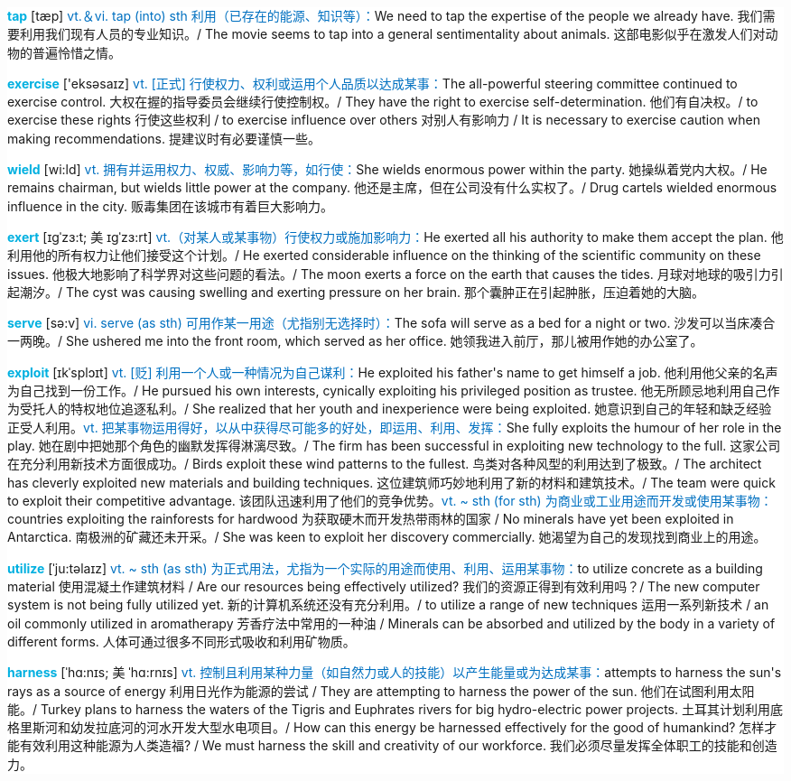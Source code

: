 <font color="sky blue">**tap**</font> [tæp] 
<font color="#0070c0">vt.＆vi. tap (into) sth 利用（已存在的能源、知识等）：</font>We need to tap the expertise of the people we already have. 我们需要利用我们现有人员的专业知识。/ The movie seems to tap into a general sentimentality about animals. 这部电影似乎在激发人们对动物的普遍怜惜之情。

<font color="sky blue">**exercise**</font> ['eksəsaɪz] 
<font color="#0070c0">vt. [正式] 行使权力、权利或运用个人品质以达成某事：</font>The all-powerful steering committee continued to exercise control. 大权在握的指导委员会继续行使控制权。/ They have the right to exercise self-determination. 他们有自决权。/ to exercise these rights 行使这些权利 / to exercise influence over others 对别人有影响力 / It is necessary to exercise caution when making recommendations. 提建议时有必要谨慎一些。
 
<font color="sky blue">**wield**</font> [wi:ld]
<font color="#0070c0">vt. 拥有并运用权力、权威、影响力等，如行使：</font>She wields enormous power within the party. 她操纵着党内大权。/ He remains chairman, but wields little power at the company. 他还是主席，但在公司没有什么实权了。/ Drug cartels wielded enormous influence in the city. 贩毒集团在该城市有着巨大影响力。
 
<font color="sky blue">**exert**</font> [ɪgˈzɜ:t; 美 ɪgˈzɜ:rt]
<font color="#0070c0">vt.（对某人或某事物）行使权力或施加影响力：</font>He exerted all his authority to make them accept the plan. 他利用他的所有权力让他们接受这个计划。/ He exerted considerable influence on the thinking of the scientific community on these issues. 他极大地影响了科学界对这些问题的看法。/ The moon exerts a force on the earth that causes the tides. 月球对地球的吸引力引起潮汐。/ The cyst was causing swelling and exerting pressure on her brain. 那个囊肿正在引起肿胀，压迫着她的大脑。

<font color="sky blue">**serve**</font> [sə:v] 
<font color="#0070c0">vi. serve (as sth) 可用作某一用途（尤指别无选择时）：</font>The sofa will serve as a bed for a night or two. 沙发可以当床凑合一两晚。/ She ushered me into the front room, which served as her office. 她领我进入前厅，那儿被用作她的办公室了。

<font color="sky blue">**exploit** </font>[ɪkˈsplɔɪt]
<font color="#0070c0">vt. [贬] 利用一个人或一种情况为自己谋利：</font>He exploited his father's name to get himself a job. 他利用他父亲的名声为自己找到一份工作。/ He pursued his own interests, cynically exploiting his privileged position as trustee. 他无所顾忌地利用自己作为受托人的特权地位追逐私利。/ She realized that her youth and inexperience were being exploited. 她意识到自己的年轻和缺乏经验正受人利用。<font color="#0070c0">vt. 把某事物运用得好，以从中获得尽可能多的好处，即运用、利用、发挥：</font>She fully exploits the humour of her role in the play. 她在剧中把她那个角色的幽默发挥得淋漓尽致。/ The firm has been successful in exploiting new technology to the full. 这家公司在充分利用新技术方面很成功。/ Birds exploit these wind patterns to the fullest. 鸟类对各种风型的利用达到了极致。/ The architect has cleverly exploited new materials and building techniques. 这位建筑师巧妙地利用了新的材料和建筑技术。/ The team were quick to exploit their competitive advantage. 该团队迅速利用了他们的竞争优势。<font color="#0070c0">vt. ~ sth (for sth) 为商业或工业用途而开发或使用某事物：</font>countries exploiting the rainforests for hardwood 为获取硬木而开发热带雨林的国家 / No minerals have yet been exploited in Antarctica. 南极洲的矿藏还未开采。/ She was keen to exploit her discovery commercially. 她渴望为自己的发现找到商业上的用途。

<font color="sky blue">**utilize** </font>[ˈju:təlaɪz]
<font color="#0070c0">vt. ~ sth (as sth) 为正式用法，尤指为一个实际的用途而使用、利用、运用某事物：</font>to utilize concrete as a building material 使用混凝土作建筑材料 / Are our resources being effectively utilized? 我们的资源正得到有效利用吗？/ The new computer system is not being fully utilized yet. 新的计算机系统还没有充分利用。/ to utilize a range of new techniques 运用一系列新技术 / an oil commonly utilized in aromatherapy 芳香疗法中常用的一种油 / Minerals can be absorbed and utilized by the body in a variety of different forms. 人体可通过很多不同形式吸收和利用矿物质。
           
<font color="sky blue">**harness**</font> [ˈhɑ:nɪs; 美 ˈhɑ:rnɪs]
<font color="#0070c0">vt. 控制且利用某种力量（如自然力或人的技能）以产生能量或为达成某事：</font>attempts to harness the sun's rays as a source of energy 利用日光作为能源的尝试 / They are attempting to harness the power of the sun. 他们在试图利用太阳能。/ Turkey plans to harness the waters of the Tigris and Euphrates rivers for big hydro-electric power projects. 土耳其计划利用底格里斯河和幼发拉底河的河水开发大型水电项目。/ How can this energy be harnessed effectively for the good of humankind? 怎样才能有效利用这种能源为人类造福? / We must harness the skill and creativity of our workforce. 我们必须尽量发挥全体职工的技能和创造力。
